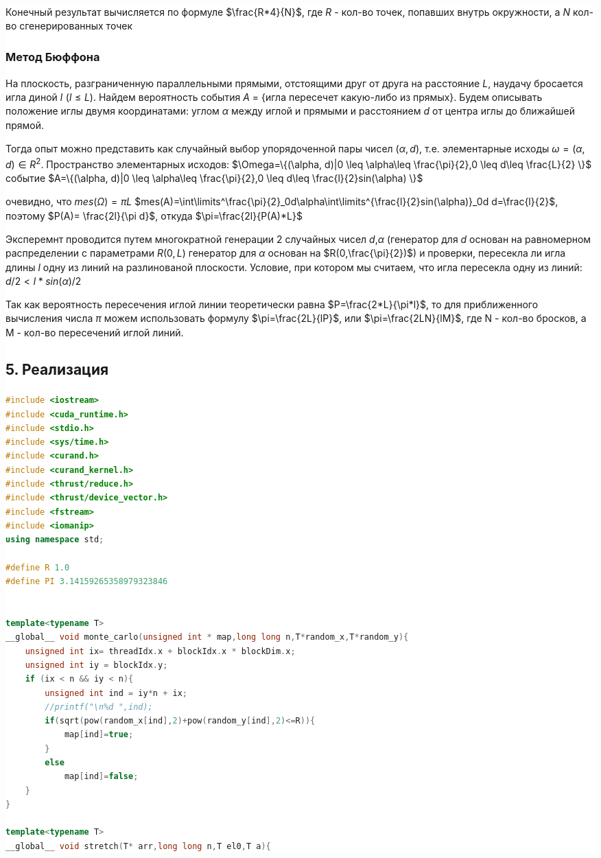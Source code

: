 Конечный результат вычисляется по формуле $\frac{R*4}{N}$, где $R$ - кол-во точек, попавших внутрь окружности, а $N$ кол-во сгенерированных точек

### Метод Бюффона

На плоскость, разграниченную параллельными прямыми, отстоящими друг от друга на расстояние $L$, наудачу бросается игла диной $l \,\,(l ≤ L)$. Найдем вероятность события $A$ = {игла пересечет какую-либо из прямых}. Будем описывать положение иглы двумя координатами: углом $\alpha$ между иглой и прямыми и расстоянием $d$ от центра иглы до ближайшей прямой.

Тогда опыт можно представить как случайный выбор упорядоченной пары чисел $(\alpha, d)$, т.е. элементарные исходы $\omega=(\alpha, d)∈R^2$.
Пространство элементарных исходов:
$\Omega=\{(\alpha, d)|0 \leq \alpha\leq \frac{\pi}{2},0 \leq d\leq \frac{L}{2}  \}$
событие $A=\{(\alpha, d)|0 \leq \alpha\leq \frac{\pi}{2},0 \leq d\leq \frac{l}{2}sin(\alpha)  \}$

очевидно, что 
$mes(\Omega)=\pi L$
$mes(A)=\int\limits^\frac{\pi}{2}_0d\alpha\int\limits^{\frac{l}{2}sin(\alpha)}_0d d=\frac{l}{2}$,
поэтому $P(A)= \frac{2l}{\pi d}$, откуда $\pi=\frac{2l}{P(A)*L}$

Эксперемнт проводится путем многократной генерации 2 случайных чисел $d$,$\alpha$ (генератор для $d$ основан на равномерном распределении с параметрами $R(0,L)$ генератор для $\alpha$ основан на $R(0,\frac{\pi}{2})$) и проверки, пересекла ли игла длины $l$ одну из линий на разлинованой плоскости. Условие, при котором мы считаем, что игла пересекла одну из линий: $d/2<l *sin(\alpha)/2$

Так как вероятность пересечения иглой линии теоретически равна $P=\frac{2*L}{\pi*l}$, то для приближенного вычисления числа $\pi$ можем использовать формулу $\pi=\frac{2L}{lP}$, или $\pi=\frac{2LN}{lM}$, где N - кол-во бросков, а M - кол-во пересечений иглой линий.
  
## 5. Реализация

```c++
#include <iostream>
#include <cuda_runtime.h>
#include <stdio.h>
#include <sys/time.h>
#include <curand.h>
#include <curand_kernel.h>
#include <thrust/reduce.h>
#include <thrust/device_vector.h>
#include <fstream>
#include <iomanip>
using namespace std;

#define R 1.0
#define PI 3.14159265358979323846


template<typename T> 
__global__ void monte_carlo(unsigned int * map,long long n,T*random_x,T*random_y){
    unsigned int ix= threadIdx.x + blockIdx.x * blockDim.x;
    unsigned int iy = blockIdx.y;
    if (ix < n && iy < n){
        unsigned int ind = iy*n + ix;
        //printf("\n%d ",ind);
        if(sqrt(pow(random_x[ind],2)+pow(random_y[ind],2)<=R)){
            map[ind]=true;
        }
        else
            map[ind]=false;
    }   
}

template<typename T>
__global__ void stretch(T* arr,long long n,T el0,T a){
```